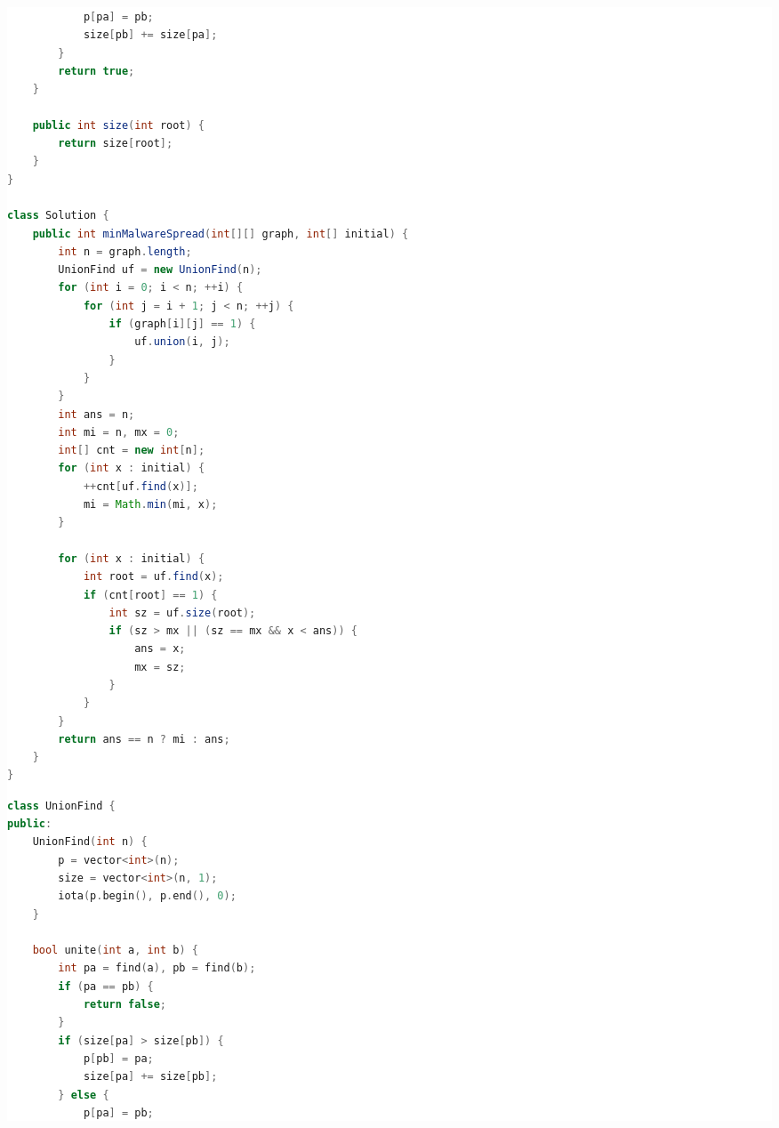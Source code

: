 ```java
            p[pa] = pb;
            size[pb] += size[pa];
        }
        return true;
    }

    public int size(int root) {
        return size[root];
    }
}

class Solution {
    public int minMalwareSpread(int[][] graph, int[] initial) {
        int n = graph.length;
        UnionFind uf = new UnionFind(n);
        for (int i = 0; i < n; ++i) {
            for (int j = i + 1; j < n; ++j) {
                if (graph[i][j] == 1) {
                    uf.union(i, j);
                }
            }
        }
        int ans = n;
        int mi = n, mx = 0;
        int[] cnt = new int[n];
        for (int x : initial) {
            ++cnt[uf.find(x)];
            mi = Math.min(mi, x);
        }

        for (int x : initial) {
            int root = uf.find(x);
            if (cnt[root] == 1) {
                int sz = uf.size(root);
                if (sz > mx || (sz == mx && x < ans)) {
                    ans = x;
                    mx = sz;
                }
            }
        }
        return ans == n ? mi : ans;
    }
}
```

```cpp
class UnionFind {
public:
    UnionFind(int n) {
        p = vector<int>(n);
        size = vector<int>(n, 1);
        iota(p.begin(), p.end(), 0);
    }

    bool unite(int a, int b) {
        int pa = find(a), pb = find(b);
        if (pa == pb) {
            return false;
        }
        if (size[pa] > size[pb]) {
            p[pb] = pa;
            size[pa] += size[pb];
        } else {
            p[pa] = pb;
```